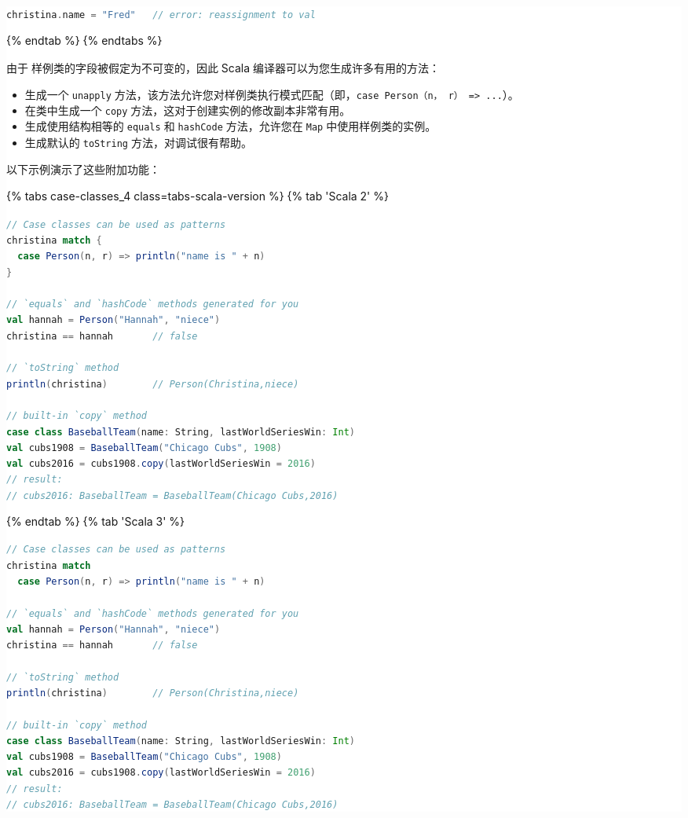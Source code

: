 ```scala
christina.name = "Fred"   // error: reassignment to val
```

{% endtab %}
{% endtabs %}

由于 样例类的字段被假定为不可变的，因此 Scala 编译器可以为您生成许多有用的方法：

* 生成一个 `unapply` 方法，该方法允许您对样例类执行模式匹配（即，`case Person（n， r） => ...`）。
* 在类中生成一个 `copy` 方法，这对于创建实例的修改副本非常有用。
* 生成使用结构相等的 `equals` 和 `hashCode` 方法，允许您在 `Map` 中使用样例类的实例。
* 生成默认的 `toString` 方法，对调试很有帮助。

以下示例演示了这些附加功能：

{% tabs case-classes_4 class=tabs-scala-version %}
{% tab 'Scala 2' %}

```scala
// Case classes can be used as patterns
christina match {
  case Person(n, r) => println("name is " + n)
}

// `equals` and `hashCode` methods generated for you
val hannah = Person("Hannah", "niece")
christina == hannah       // false

// `toString` method
println(christina)        // Person(Christina,niece)

// built-in `copy` method
case class BaseballTeam(name: String, lastWorldSeriesWin: Int)
val cubs1908 = BaseballTeam("Chicago Cubs", 1908)
val cubs2016 = cubs1908.copy(lastWorldSeriesWin = 2016)
// result:
// cubs2016: BaseballTeam = BaseballTeam(Chicago Cubs,2016)

```

{% endtab %}
{% tab 'Scala 3' %}

```scala
// Case classes can be used as patterns
christina match
  case Person(n, r) => println("name is " + n)

// `equals` and `hashCode` methods generated for you
val hannah = Person("Hannah", "niece")
christina == hannah       // false

// `toString` method
println(christina)        // Person(Christina,niece)

// built-in `copy` method
case class BaseballTeam(name: String, lastWorldSeriesWin: Int)
val cubs1908 = BaseballTeam("Chicago Cubs", 1908)
val cubs2016 = cubs1908.copy(lastWorldSeriesWin = 2016)
// result:
// cubs2016: BaseballTeam = BaseballTeam(Chicago Cubs,2016)
```
